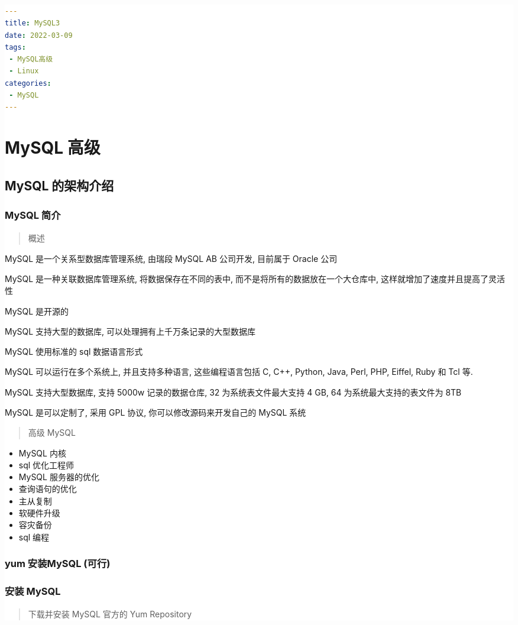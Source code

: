 ```yaml
---
title: MySQL3
date: 2022-03-09
tags:
 - MySQL高级
 - Linux
categories:
 - MySQL
---
```

# MySQL 高级

## MySQL 的架构介绍

### MySQL 简介

> 概述

MySQL 是一个关系型数据库管理系统, 由瑞段 MySQL AB 公司开发, 目前属于 Oracle 公司

MySQL 是一种关联数据库管理系统, 将数据保存在不同的表中, 而不是将所有的数据放在一个大仓库中, 这样就增加了速度并且提高了灵活性

MySQL 是开源的

MySQL 支持大型的数据库, 可以处理拥有上千万条记录的大型数据库

MySQL 使用标准的 sql 数据语言形式

MySQL 可以运行在多个系统上, 并且支持多种语言, 这些编程语言包括 C, C++, Python, Java, Perl, PHP, Eiffel, Ruby 和 Tcl 等.

MySQL 支持大型数据库, 支持 5000w 记录的数据仓库, 32 为系统表文件最大支持 4 GB, 64 为系统最大支持的表文件为 8TB

MySQL 是可以定制了, 采用 GPL 协议, 你可以修改源码来开发自己的 MySQL 系统
&nbsp;
> 高级 MySQL

- MySQL 内核
- sql 优化工程师
- MySQL 服务器的优化
- 查询语句的优化
- 主从复制
- 软硬件升级
- 容灾备份
- sql 编程
&nbsp;

### yum 安装MySQL (可行)

### 安装 MySQL

> 下载并安装 MySQL 官方的 Yum Repository
